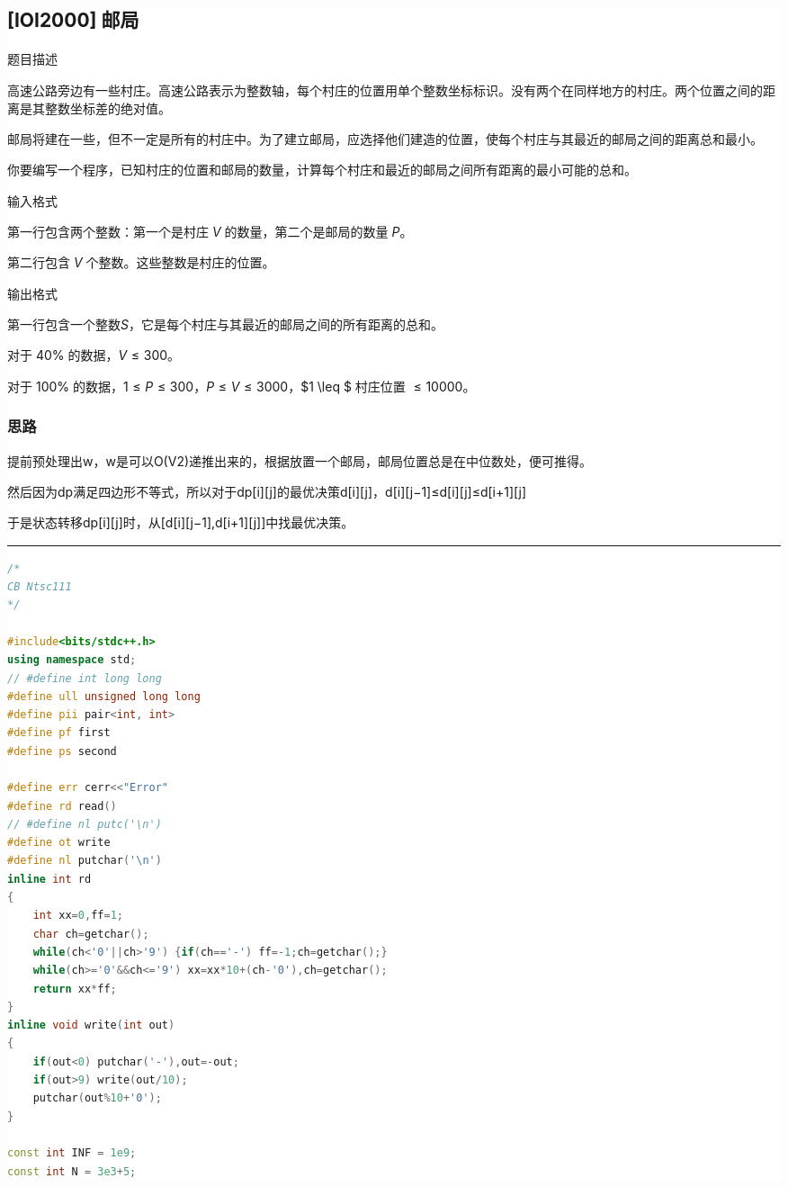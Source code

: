 ## [IOI2000] 邮局

题目描述

高速公路旁边有一些村庄。高速公路表示为整数轴，每个村庄的位置用单个整数坐标标识。没有两个在同样地方的村庄。两个位置之间的距离是其整数坐标差的绝对值。

邮局将建在一些，但不一定是所有的村庄中。为了建立邮局，应选择他们建造的位置，使每个村庄与其最近的邮局之间的距离总和最小。

你要编写一个程序，已知村庄的位置和邮局的数量，计算每个村庄和最近的邮局之间所有距离的最小可能的总和。

输入格式

第一行包含两个整数：第一个是村庄 $V$ 的数量，第二个是邮局的数量 $P$。

第二行包含 $V$ 个整数。这些整数是村庄的位置。

输出格式

第一行包含一个整数$S$，它是每个村庄与其最近的邮局之间的所有距离的总和。

对于 $40\%$ 的数据，$V \leq 300$。

对于 $100\%$ 的数据，$1 \leq P \leq 300$，$P \leq V  \leq 3000$，$1 \leq $ 村庄位置 $\leq 10000$。

### 思路

提前预处理出w，w是可以O(V2)递推出来的，根据放置一个邮局，邮局位置总是在中位数处，便可推得。

然后因为dp满足四边形不等式，所以对于dp[i][j]的最优决策d[i][j]，d[i][j−1]≤d[i][j]≤d[i+1][j]

于是状态转移dp[i][j]时，从[d[i][j−1],d[i+1][j]]中找最优决策。

---

```C++
/*
CB Ntsc111
*/

#include<bits/stdc++.h>
using namespace std;
// #define int long long
#define ull unsigned long long
#define pii pair<int, int>
#define pf first
#define ps second

#define err cerr<<"Error"
#define rd read()
// #define nl putc('\n')
#define ot write
#define nl putchar('\n')
inline int rd
{
	int xx=0,ff=1;
	char ch=getchar();
	while(ch<'0'||ch>'9') {if(ch=='-') ff=-1;ch=getchar();}
	while(ch>='0'&&ch<='9') xx=xx*10+(ch-'0'),ch=getchar();
	return xx*ff;
}
inline void write(int out)
{
	if(out<0) putchar('-'),out=-out;
	if(out>9) write(out/10);
	putchar(out%10+'0');
}

const int INF = 1e9;
const int N = 3e3+5;
```
